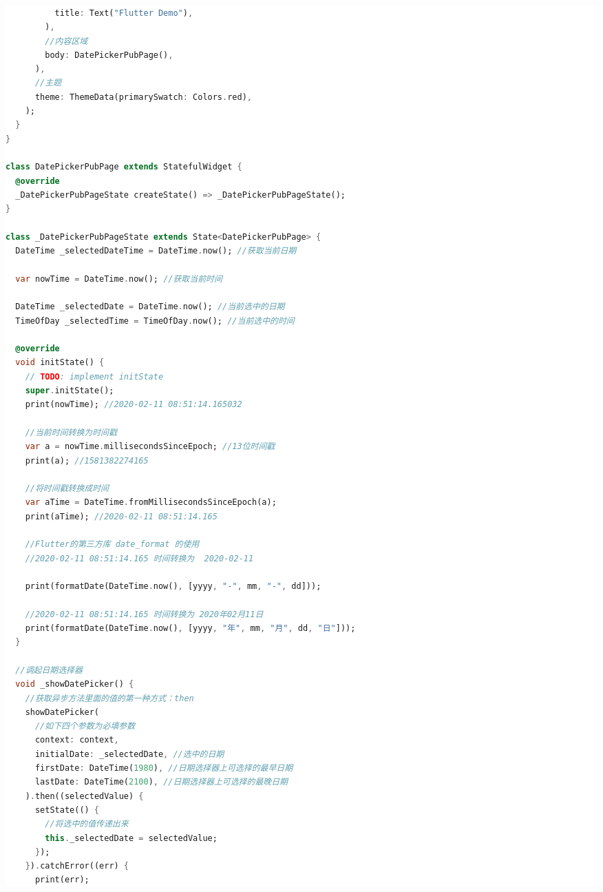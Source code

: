 ``` dart
          title: Text("Flutter Demo"),
        ),
        //内容区域
        body: DatePickerPubPage(),
      ),
      //主题
      theme: ThemeData(primarySwatch: Colors.red),
    );
  }
}

class DatePickerPubPage extends StatefulWidget {
  @override
  _DatePickerPubPageState createState() => _DatePickerPubPageState();
}

class _DatePickerPubPageState extends State<DatePickerPubPage> {
  DateTime _selectedDateTime = DateTime.now(); //获取当前日期

  var nowTime = DateTime.now(); //获取当前时间

  DateTime _selectedDate = DateTime.now(); //当前选中的日期
  TimeOfDay _selectedTime = TimeOfDay.now(); //当前选中的时间

  @override
  void initState() {
    // TODO: implement initState
    super.initState();
    print(nowTime); //2020-02-11 08:51:14.165032

    //当前时间转换为时间戳
    var a = nowTime.millisecondsSinceEpoch; //13位时间戳
    print(a); //1581382274165

    //将时间戳转换成时间
    var aTime = DateTime.fromMillisecondsSinceEpoch(a);
    print(aTime); //2020-02-11 08:51:14.165

    //Flutter的第三方库 date_format 的使用
    //2020-02-11 08:51:14.165 时间转换为  2020-02-11

    print(formatDate(DateTime.now(), [yyyy, "-", mm, "-", dd]));

    //2020-02-11 08:51:14.165 时间转换为 2020年02月11日
    print(formatDate(DateTime.now(), [yyyy, "年", mm, "月", dd, "日"]));
  }

  //调起日期选择器
  void _showDatePicker() {
    //获取异步方法里面的值的第一种方式：then
    showDatePicker(
      //如下四个参数为必填参数
      context: context,
      initialDate: _selectedDate, //选中的日期
      firstDate: DateTime(1980), //日期选择器上可选择的最早日期
      lastDate: DateTime(2100), //日期选择器上可选择的最晚日期
    ).then((selectedValue) {
      setState(() {
        //将选中的值传递出来
        this._selectedDate = selectedValue;
      });
    }).catchError((err) {
      print(err);
```